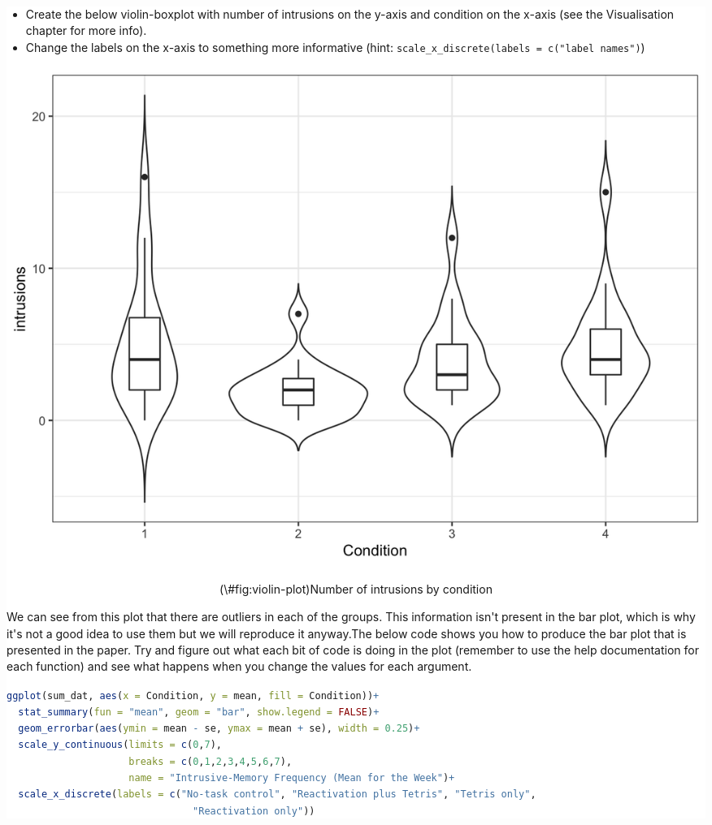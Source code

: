 * Create the below violin-boxplot with number of intrusions on the y-axis and condition on the x-axis (see the Visualisation chapter for more info). 
* Change the labels on the x-axis to something more informative (hint: `scale_x_discrete(labels = c("label names")`)  

<div class="figure" style="text-align: center">
<img src="14-anova_files/figure-html/violin-plot-1.png" alt="Number of intrusions by condition" width="100%" />
<p class="caption">(\#fig:violin-plot)Number of intrusions by condition</p>
</div>

We can see from this plot that there are outliers in each of the groups. This information isn't present in the bar plot, which is why it's not a good idea to use them but we will reproduce it anyway.The below code shows you how to produce the bar plot that is presented in the paper. Try and figure out what each bit of code is doing in the plot (remember to use the help documentation for each function) and see what happens when you change the values for each argument.



```r
ggplot(sum_dat, aes(x = Condition, y = mean, fill = Condition))+
  stat_summary(fun = "mean", geom = "bar", show.legend = FALSE)+
  geom_errorbar(aes(ymin = mean - se, ymax = mean + se), width = 0.25)+
  scale_y_continuous(limits = c(0,7), 
                     breaks = c(0,1,2,3,4,5,6,7), 
                     name = "Intrusive-Memory Frequency (Mean for the Week")+
  scale_x_discrete(labels = c("No-task control", "Reactivation plus Tetris", "Tetris only",
                                "Reactivation only"))
```
